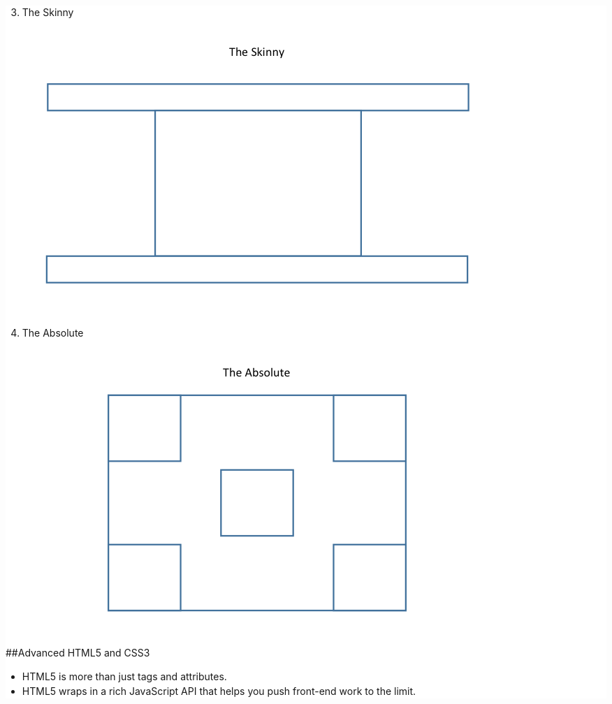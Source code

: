 3. The Skinny

![The Skinny](img/the_skinny.png)

4. The Absolute

![The Absolute](img/the_absolute.png)

##Advanced HTML5 and CSS3
- HTML5 is more than just tags and attributes.
- HTML5 wraps in a rich JavaScript API that helps you push front-end work to the limit.
